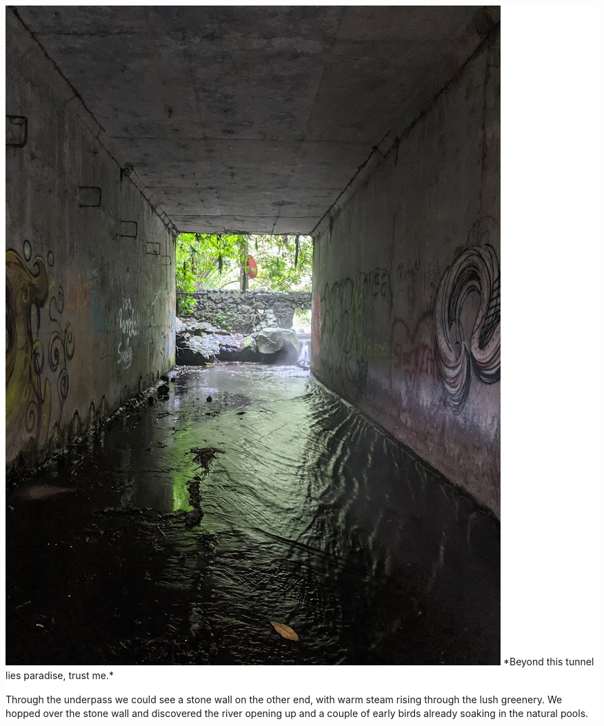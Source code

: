 <img loading="lazy" src="/assets/images/costa-rica/fortuna-hot-springs-underpass.jpg" />
*Beyond this tunnel lies paradise, trust me.*

Through the underpass we could see a stone wall on the other end, with warm steam rising through the lush greenery. We hopped over the stone wall and discovered the river opening up and a couple of early birds already soaking in the natural pools. 
